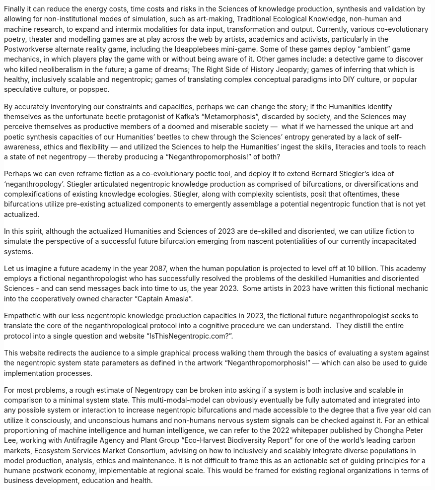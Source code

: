 Finally it can reduce the energy costs, time costs and risks in the Sciences of knowledge production, synthesis and validation by allowing for non-institutional modes of simulation, such as art-making, Traditional Ecological Knowledge, non-human and machine research, to expand and intermix modalities for data input, transformation and output. Currently, various co-evolutionary poetry, theater and modelling games are at play across the web by artists, academics and activists, particularly in the Postworkverse alternate reality game, including the Ideapplebees mini-game. Some of these games deploy “ambient” game mechanics, in which players play the game with or without being aware of it. Other games include: a detective game to discover who killed neoliberalism in the future; a game of dreams; The Right Side of History Jeopardy; games of inferring that which is healthy, inclusively scalable and negentropic; games of translating complex conceptual paradigms into DIY culture, or popular speculative culture, or popspec.

By accurately inventorying our constraints and capacities, perhaps we can change the story; if the Humanities identify themselves as the unfortunate beetle protagonist of Kafka’s “Metamorphosis”, discarded by society, and the Sciences may perceive themselves as productive members of a doomed and miserable society —  what if we harnessed the unique art and poetic synthesis capacities of our Humanities’ beetles to chew through the Sciences’ entropy generated by a lack of self-awareness, ethics and flexibility — and utilized the Sciences to help the Humanities’ ingest the skills, literacies and tools to reach a state of net negentropy — thereby producing a “Neganthropomorphosis!” of both? 

Perhaps we can even reframe fiction as a co-evolutionary poetic tool, and deploy it to extend Bernard Stiegler’s idea of ‘neganthropology’. Stiegler articulated negentropic knowledge production as comprised of bifurcations, or diversifications and complexifications of existing knowledge ecologies. Stiegler, along with complexity scientists, posit that oftentimes, these bifurcations utilize pre-existing actualized components to emergently assemblage a potential negentropic function that is not yet actualized. 

In this spirit, although the actualized Humanities and Sciences of 2023 are de-skilled and disoriented, we can utilize fiction to simulate the perspective of a successful future bifurcation emerging from nascent potentialities of our currently incapacitated systems.

Let us imagine a future academy in the year 2087, when the human population is projected to level off at 10 billion. This academy employs a fictional neganthropologist who has successfully resolved the problems of the deskilled Humanities and disoriented Sciences - and can send messages back into time to us, the year 2023.  Some artists in 2023 have written this fictional mechanic into the cooperatively owned character “Captain Amasia”.

Empathetic with our less negentropic knowledge production capacities in 2023, the fictional future neganthropologist seeks to translate the core of the neganthropological protocol into a cognitive procedure we can understand.  They distill the entire protocol into a single question and website “IsThisNegentropic.com?”.  

This website redirects the audience to a simple graphical process walking them through the basics of evaluating a system against the negentropic system state parameters as defined in the artwork “Neganthropomorphosis!” — which can also be used to guide implementation processes. 

For most problems, a rough estimate of Negentropy can be broken into asking if a system is both inclusive and scalable in comparison to a minimal system state. This multi-modal-model can obviously eventually be fully automated and integrated into any possible system or interaction to increase negentropic bifurcations and made accessible to the degree that a five year old can utilize it consciously, and unconscious humans and non-humans nervous system signals can be checked against it. For an ethical proportioning of machine intelligence and human intelligence, we can refer to the 2022 whitepaper published by Chongha Peter Lee, working with Antifragile Agency and Plant Group “Eco-Harvest Biodiversity Report” for one of the world’s leading carbon markets, Ecosystem Services Market Consortium, advising on how to inclusively and scalably integrate diverse populations in model production, analysis, ethics and maintenance. It is not difficult to frame this as an actionable set of guiding principles for a humane postwork economy, implementable at regional scale. This would be framed for existing regional organizations in terms of business development, education and health.
